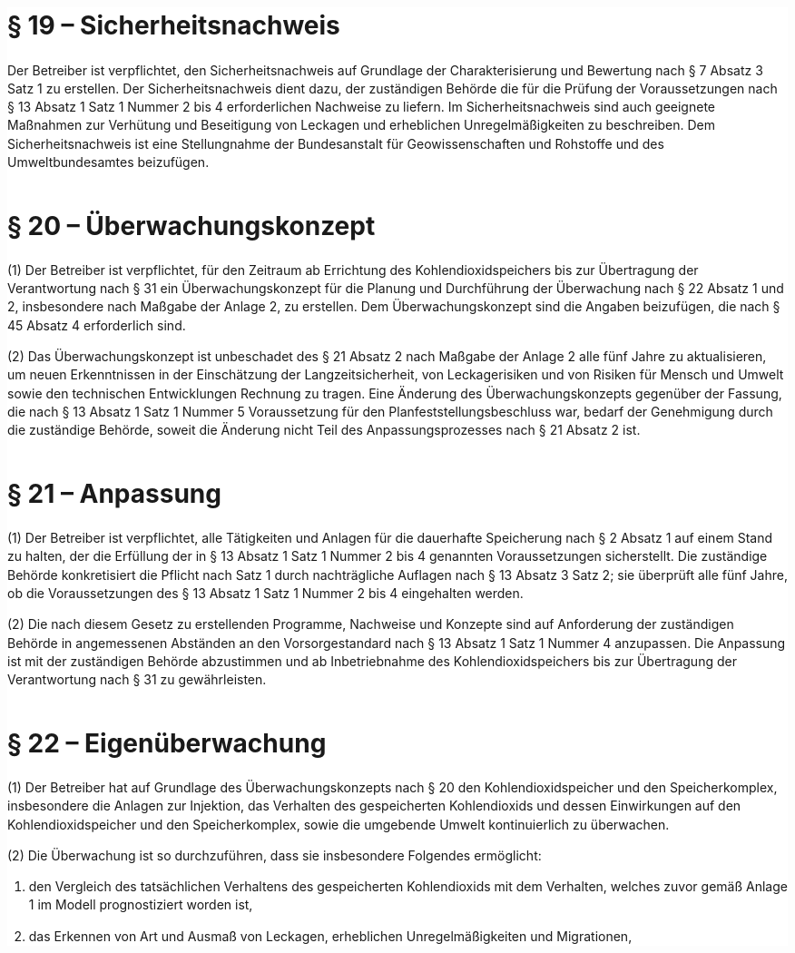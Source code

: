 # § 19 – Sicherheitsnachweis

Der Betreiber ist verpflichtet, den Sicherheitsnachweis auf Grundlage der Charakterisierung und Bewertung nach § 7 Absatz 3 Satz 1 zu erstellen. Der Sicherheitsnachweis dient dazu, der zuständigen Behörde die für die Prüfung der Voraussetzungen nach § 13 Absatz 1 Satz 1 Nummer 2 bis 4 erforderlichen Nachweise zu liefern. Im Sicherheitsnachweis sind auch geeignete Maßnahmen zur Verhütung und Beseitigung von Leckagen und erheblichen Unregelmäßigkeiten zu beschreiben. Dem Sicherheitsnachweis ist eine Stellungnahme der Bundesanstalt für Geowissenschaften und Rohstoffe und des Umweltbundesamtes beizufügen.

# § 20 – Überwachungskonzept

(1) Der Betreiber ist verpflichtet, für den Zeitraum ab Errichtung des Kohlendioxidspeichers bis zur Übertragung der Verantwortung nach § 31 ein Überwachungskonzept für die Planung und Durchführung der Überwachung nach § 22 Absatz 1 und 2, insbesondere nach Maßgabe der Anlage 2, zu erstellen. Dem Überwachungskonzept sind die Angaben beizufügen, die nach § 45 Absatz 4 erforderlich sind.

(2) Das Überwachungskonzept ist unbeschadet des § 21 Absatz 2 nach Maßgabe der Anlage 2 alle fünf Jahre zu aktualisieren, um neuen Erkenntnissen in der Einschätzung der Langzeitsicherheit, von Leckagerisiken und von Risiken für Mensch und Umwelt sowie den technischen Entwicklungen Rechnung zu tragen. Eine Änderung des Überwachungskonzepts gegenüber der Fassung, die nach § 13 Absatz 1 Satz 1 Nummer 5 Voraussetzung für den Planfeststellungsbeschluss war, bedarf der Genehmigung durch die zuständige Behörde, soweit die Änderung nicht Teil des Anpassungsprozesses nach § 21 Absatz 2 ist.

# § 21 – Anpassung

(1) Der Betreiber ist verpflichtet, alle Tätigkeiten und Anlagen für die dauerhafte Speicherung nach § 2 Absatz 1 auf einem Stand zu halten, der die Erfüllung der in § 13 Absatz 1 Satz 1 Nummer 2 bis 4 genannten Voraussetzungen sicherstellt. Die zuständige Behörde konkretisiert die Pflicht nach Satz 1 durch nachträgliche Auflagen nach § 13 Absatz 3 Satz 2; sie überprüft alle fünf Jahre, ob die Voraussetzungen des § 13 Absatz 1 Satz 1 Nummer 2 bis 4 eingehalten werden.

(2) Die nach diesem Gesetz zu erstellenden Programme, Nachweise und Konzepte sind auf Anforderung der zuständigen Behörde in angemessenen Abständen an den Vorsorgestandard nach § 13 Absatz 1 Satz 1 Nummer 4 anzupassen. Die Anpassung ist mit der zuständigen Behörde abzustimmen und ab Inbetriebnahme des Kohlendioxidspeichers bis zur Übertragung der Verantwortung nach § 31 zu gewährleisten.

# § 22 – Eigenüberwachung

(1) Der Betreiber hat auf Grundlage des Überwachungskonzepts nach § 20 den Kohlendioxidspeicher und den Speicherkomplex, insbesondere die Anlagen zur Injektion, das Verhalten des gespeicherten Kohlendioxids und dessen Einwirkungen auf den Kohlendioxidspeicher und den Speicherkomplex, sowie die umgebende Umwelt kontinuierlich zu überwachen.

(2) Die Überwachung ist so durchzuführen, dass sie insbesondere Folgendes ermöglicht:

1. den Vergleich des tatsächlichen Verhaltens des gespeicherten Kohlendioxids mit dem Verhalten, welches zuvor gemäß Anlage 1 im Modell prognostiziert worden ist,

2. das Erkennen von Art und Ausmaß von Leckagen, erheblichen Unregelmäßigkeiten und Migrationen,
